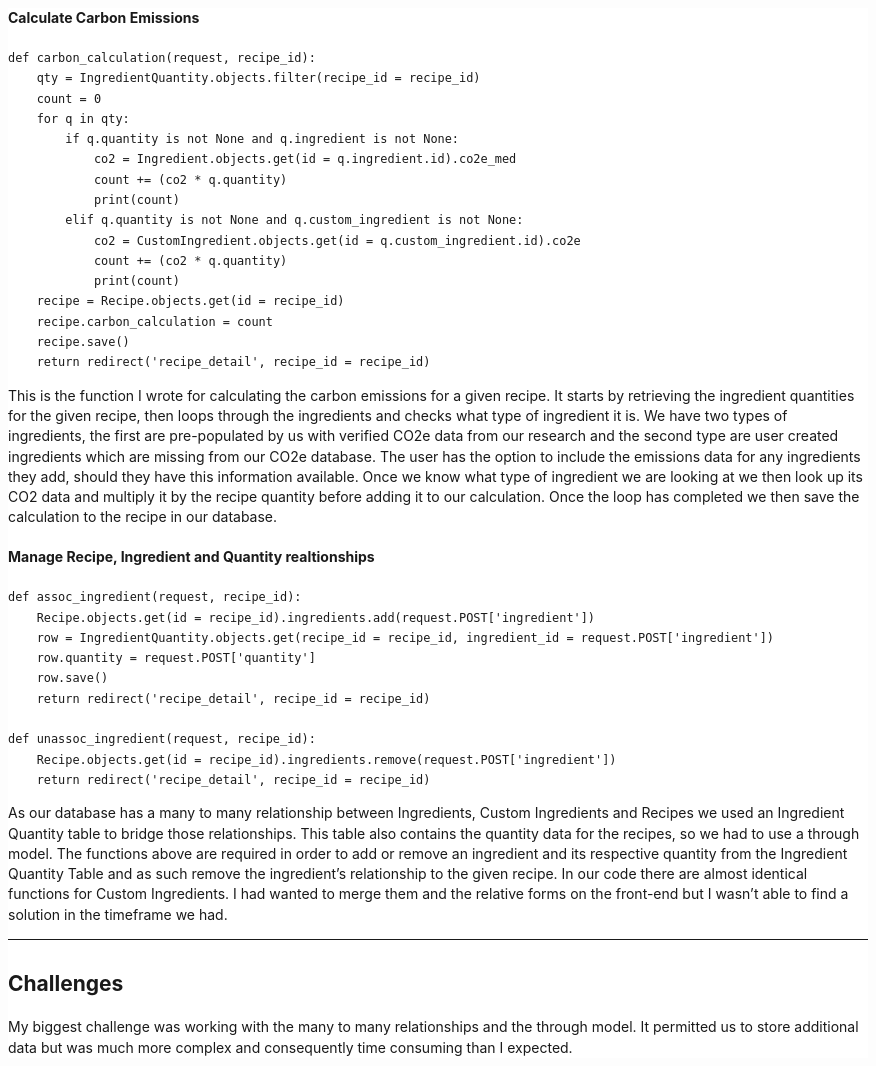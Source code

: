 #### Calculate Carbon Emissions
```
def carbon_calculation(request, recipe_id):
    qty = IngredientQuantity.objects.filter(recipe_id = recipe_id)
    count = 0
    for q in qty:
        if q.quantity is not None and q.ingredient is not None:
            co2 = Ingredient.objects.get(id = q.ingredient.id).co2e_med
            count += (co2 * q.quantity)
            print(count)
        elif q.quantity is not None and q.custom_ingredient is not None:
            co2 = CustomIngredient.objects.get(id = q.custom_ingredient.id).co2e
            count += (co2 * q.quantity)
            print(count)
    recipe = Recipe.objects.get(id = recipe_id)
    recipe.carbon_calculation = count
    recipe.save()
    return redirect('recipe_detail', recipe_id = recipe_id)
```
This is the function I wrote for calculating the carbon emissions for a given recipe. It starts by retrieving the ingredient quantities for the given recipe, then loops through the ingredients and checks what type of ingredient it is. We have two types of ingredients, the first are pre-populated by us with verified CO2e data from our research and the second type are user created ingredients which are missing from our CO2e database. The user has the option to include the emissions data for any ingredients they add, should they have this information available. Once we know what type of ingredient we are looking at we then look up its CO2 data and multiply it by the recipe quantity before adding it to our calculation. Once the loop has completed we then save the calculation to the recipe in our database.

#### Manage Recipe, Ingredient and Quantity realtionships
```
def assoc_ingredient(request, recipe_id):
    Recipe.objects.get(id = recipe_id).ingredients.add(request.POST['ingredient'])
    row = IngredientQuantity.objects.get(recipe_id = recipe_id, ingredient_id = request.POST['ingredient'])
    row.quantity = request.POST['quantity']
    row.save()
    return redirect('recipe_detail', recipe_id = recipe_id)

def unassoc_ingredient(request, recipe_id):
    Recipe.objects.get(id = recipe_id).ingredients.remove(request.POST['ingredient'])
    return redirect('recipe_detail', recipe_id = recipe_id)
```
As our database has a many to many relationship between Ingredients, Custom Ingredients and Recipes we used an Ingredient Quantity table to bridge those relationships. This table also contains the quantity data for the recipes, so we had to use a through model. The functions above are required in order to add or remove an ingredient and its respective quantity from the Ingredient Quantity Table and as such remove the ingredient’s relationship to the given recipe. In our code there are almost identical functions for Custom Ingredients. I had wanted to merge them and the relative forms on the front-end but I wasn’t able to find a solution in the timeframe we had.

---
## Challenges
My biggest challenge was working with the many to many relationships and the through model. It permitted us to store additional data but was much more complex and consequently time consuming than I expected.
